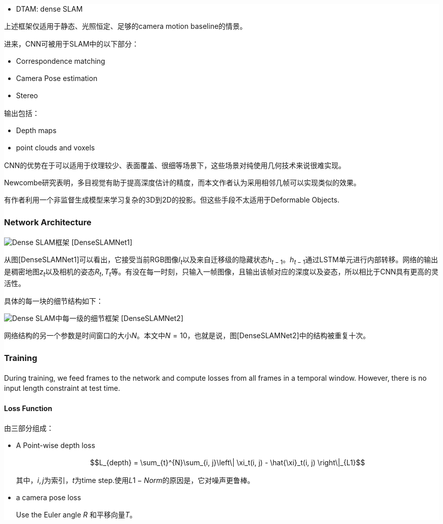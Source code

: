 -   DTAM: dense SLAM

上述框架仅适用于静态、光照恒定、足够的camera motion baseline的情景。

进来，CNN可被用于SLAM中的以下部分：

-   Correspondence matching

-   Camera Pose estimation

-   Stereo

输出包括：

-   Depth maps

-   point clouds and voxels

CNN的优势在于可以适用于纹理较少、表面覆盖、很细等场景下，这些场景对纯使用几何技术来说很难实现。

Newcombe研究表明，多目视觉有助于提高深度估计的精度，而本文作者认为采用相邻几帧可以实现类似的效果。

有作者利用一个非监督生成模型来学习复杂的3D到2D的投影。但这些手段不太适用于Deformable
Objects.

### Network Architecture

![Dense SLAM框架](SemanticSLAM/DenseSLAMNet1.png "fig:") [DenseSLAMNet1]

从图[DenseSLAMNet1]可以看出，它接受当前RGB图像$I_t$以及来自迁移级的隐藏状态$h_{t-1}$。$h_{t-1}$通过LSTM单元进行内部转移。网络的输出是稠密地图$z_t$以及相机的姿态$R_t, T_t$等。有没在每一时刻，只输入一帧图像，且输出该帧对应的深度以及姿态，所以相比于CNN具有更高的灵活性。

具体的每一块的细节结构如下：

![Dense SLAM中每一级的细节框架](SemanticSLAM/DenseSLAMNet2.png "fig:")
[DenseSLAMNet2]

网络结构的另一个参数是时间窗口的大小$N$。本文中$N=10$，也就是说，图[DenseSLAMNet2]中的结构被重复十次。

### Training

During training, we feed frames to the network and compute losses from
all frames in a temporal window. However, there is no input length
constraint at test time.

#### Loss Function

由三部分组成：

-   A Point-wise depth loss

    $$L_{depth} = \sum_{t}^{N}\sum_{i, j}\left\| \xi_t(i, j) - \hat{\xi}_t(i, j) \right\|_{L1}$$

    其中，$i, j$为索引，$t$为time
    step.使用$L1-Norm$的原因是，它对噪声更鲁棒。

-   a camera pose loss

    Use the Euler angle $R$ 和平移向量$T$。
